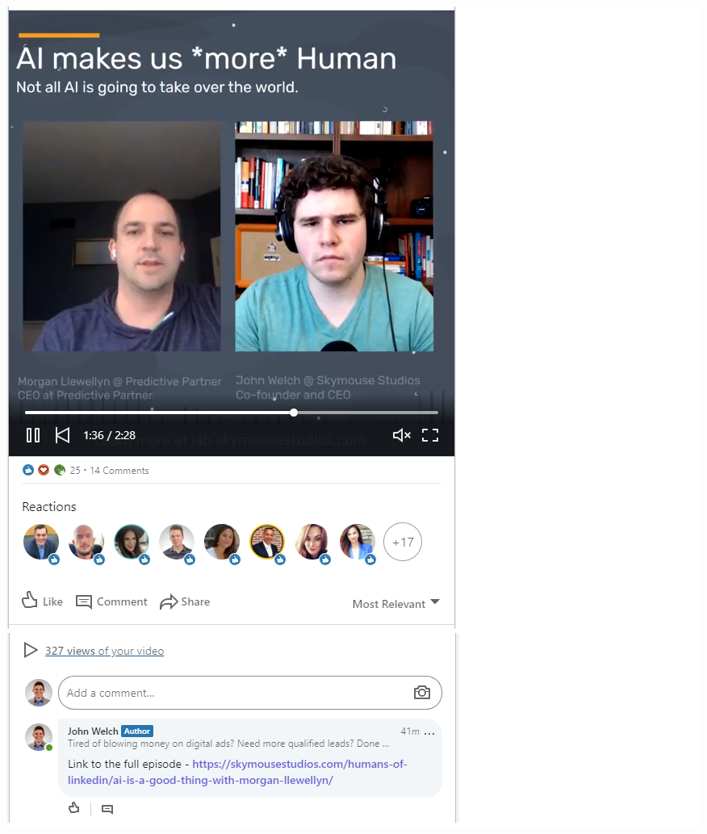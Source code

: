 <img class="blog-image-mid" src="/uploads/023-Morgan_Post_2.png" alt="Linkedin example video post">

<img class="blog-image-mid" src="/uploads/023-Morgan_Post_3.png" alt="Linkedin example comment">
